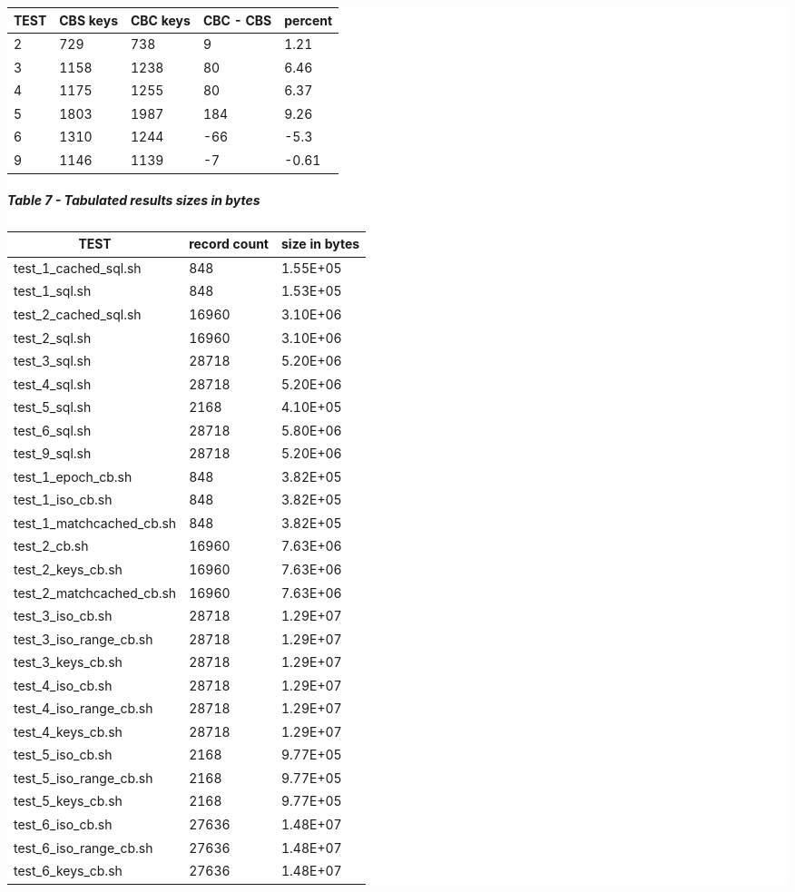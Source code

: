 | TEST | CBS keys | CBC keys | CBC - CBS | percent |
|------|----------|----------|-----------|---------|
| 2    | 729      | 738      | 9         | 1.21    |
| 3    | 1158     | 1238     | 80        | 6.46    |
| 4    | 1175     | 1255     | 80        | 6.37    |
| 5    | 1803     | 1987     | 184       | 9.26    |
| 6    | 1310     | 1244     | -66       | -5.3    |
| 9    | 1146     | 1139     | -7        | -0.61   |

##### Table 7 - Tabulated results sizes in bytes

| TEST                        | record count | size in bytes |
|-----------------------------|--------------|---------------|
| test\_1\_cached\_sql.sh     | 848          | 1.55E+05      |
| test\_1\_sql.sh             | 848          | 1.53E+05      |
| test\_2\_cached\_sql.sh     | 16960        | 3.10E+06      |
| test\_2\_sql.sh             | 16960        | 3.10E+06      |
| test\_3\_sql.sh             | 28718        | 5.20E+06      |
| test\_4\_sql.sh             | 28718        | 5.20E+06      |
| test\_5\_sql.sh             | 2168         | 4.10E+05      |
| test\_6\_sql.sh             | 28718        | 5.80E+06      |
| test\_9\_sql.sh             | 28718        | 5.20E+06      |
| test\_1\_epoch\_cb.sh       | 848          | 3.82E+05      |
| test\_1\_iso\_cb.sh         | 848          | 3.82E+05      |
| test\_1\_matchcached\_cb.sh | 848          | 3.82E+05      |
| test\_2\_cb.sh              | 16960        | 7.63E+06      |
| test\_2\_keys\_cb.sh        | 16960        | 7.63E+06      |
| test\_2\_matchcached\_cb.sh | 16960        | 7.63E+06      |
| test\_3\_iso\_cb.sh         | 28718        | 1.29E+07      |
| test\_3\_iso\_range\_cb.sh  | 28718        | 1.29E+07      |
| test\_3\_keys\_cb.sh        | 28718        | 1.29E+07      |
| test\_4\_iso\_cb.sh         | 28718        | 1.29E+07      |
| test\_4\_iso\_range\_cb.sh  | 28718        | 1.29E+07      |
| test\_4\_keys\_cb.sh        | 28718        | 1.29E+07      |
| test\_5\_iso\_cb.sh         | 2168         | 9.77E+05      |
| test\_5\_iso\_range\_cb.sh  | 2168         | 9.77E+05      |
| test\_5\_keys\_cb.sh        | 2168         | 9.77E+05      |
| test\_6\_iso\_cb.sh         | 27636        | 1.48E+07      |
| test\_6\_iso\_range\_cb.sh  | 27636        | 1.48E+07      |
| test\_6\_keys\_cb.sh        | 27636        | 1.48E+07      |